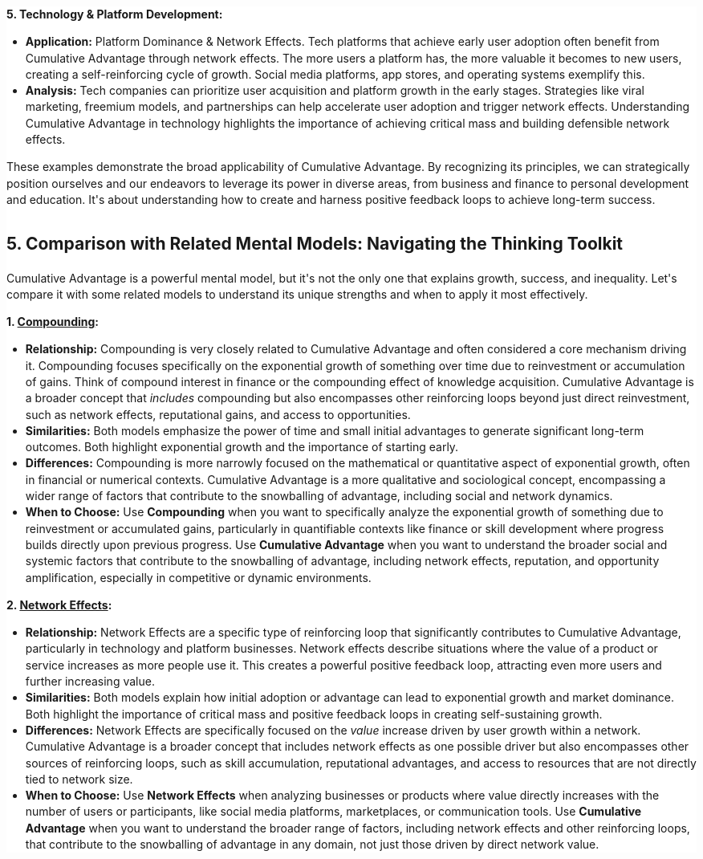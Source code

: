 **5. Technology & Platform Development:**

* **Application:** Platform Dominance & Network Effects.  Tech platforms that achieve early user adoption often benefit from Cumulative Advantage through network effects.  The more users a platform has, the more valuable it becomes to new users, creating a self-reinforcing cycle of growth.  Social media platforms, app stores, and operating systems exemplify this.
* **Analysis:**  Tech companies can prioritize user acquisition and platform growth in the early stages.  Strategies like viral marketing, freemium models, and partnerships can help accelerate user adoption and trigger network effects.  Understanding Cumulative Advantage in technology highlights the importance of achieving critical mass and building defensible network effects.

These examples demonstrate the broad applicability of Cumulative Advantage. By recognizing its principles, we can strategically position ourselves and our endeavors to leverage its power in diverse areas, from business and finance to personal development and education. It's about understanding how to create and harness positive feedback loops to achieve long-term success.

## 5. Comparison with Related Mental Models: Navigating the Thinking Toolkit

Cumulative Advantage is a powerful mental model, but it's not the only one that explains growth, success, and inequality. Let's compare it with some related models to understand its unique strengths and when to apply it most effectively.

**1. [Compounding](/docs/thinking-toolkit/classic-mental-models/compounding):**

* **Relationship:** Compounding is very closely related to Cumulative Advantage and often considered a core mechanism driving it.  Compounding focuses specifically on the exponential growth of something over time due to reinvestment or accumulation of gains. Think of compound interest in finance or the compounding effect of knowledge acquisition. Cumulative Advantage is a broader concept that *includes* compounding but also encompasses other reinforcing loops beyond just direct reinvestment, such as network effects, reputational gains, and access to opportunities.
* **Similarities:** Both models emphasize the power of time and small initial advantages to generate significant long-term outcomes. Both highlight exponential growth and the importance of starting early.
* **Differences:** Compounding is more narrowly focused on the mathematical or quantitative aspect of exponential growth, often in financial or numerical contexts. Cumulative Advantage is a more qualitative and sociological concept, encompassing a wider range of factors that contribute to the snowballing of advantage, including social and network dynamics.
* **When to Choose:** Use **Compounding** when you want to specifically analyze the exponential growth of something due to reinvestment or accumulated gains, particularly in quantifiable contexts like finance or skill development where progress builds directly upon previous progress. Use **Cumulative Advantage** when you want to understand the broader social and systemic factors that contribute to the snowballing of advantage, including network effects, reputation, and opportunity amplification, especially in competitive or dynamic environments.

**2. [Network Effects](/docs/thinking-toolkit/classic-mental-models/network-effects):**

* **Relationship:** Network Effects are a specific type of reinforcing loop that significantly contributes to Cumulative Advantage, particularly in technology and platform businesses. Network effects describe situations where the value of a product or service increases as more people use it. This creates a powerful positive feedback loop, attracting even more users and further increasing value.
* **Similarities:** Both models explain how initial adoption or advantage can lead to exponential growth and market dominance. Both highlight the importance of critical mass and positive feedback loops in creating self-sustaining growth.
* **Differences:** Network Effects are specifically focused on the *value* increase driven by user growth within a network. Cumulative Advantage is a broader concept that includes network effects as one possible driver but also encompasses other sources of reinforcing loops, such as skill accumulation, reputational advantages, and access to resources that are not directly tied to network size.
* **When to Choose:** Use **Network Effects** when analyzing businesses or products where value directly increases with the number of users or participants, like social media platforms, marketplaces, or communication tools. Use **Cumulative Advantage** when you want to understand the broader range of factors, including network effects and other reinforcing loops, that contribute to the snowballing of advantage in any domain, not just those driven by direct network value.
